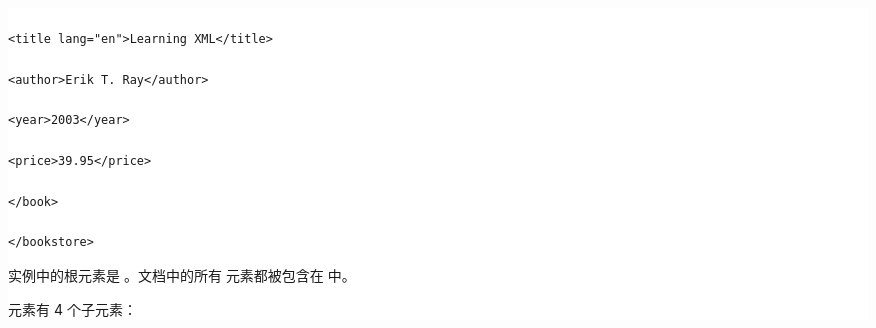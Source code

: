 ```cobol

<title lang="en">Learning XML</title>

<author>Erik T. Ray</author>

<year>2003</year>

<price>39.95</price>

</book>

</bookstore>
```

实例中的根元素是 <bookstore>。文档中的所有 <book> 元素都被包含在 <bookstore> 中。

<book> 元素有 4 个子元素：<title>、<author>、<year>、<price>。 

___

### 四、XML 语法规则

XML 的语法规则很简单，且很有逻辑。这些规则很容易学习，也很容易使用。

#### 1.XML 文档必须有根元素

XML 必须包含根元素，它是所有其他元素的父元素，比如以下实例中 root 就是根元素：

```cobol
<root>

<child>

<subchild>.....</subchild>

</child>

</root>
```

以下实例中 note 是根元素：

```cobol
<?xml version="1.0" encoding="UTF-8"?>

<note>

<to>Tove</to>

<from>Jani</from>

<heading>Reminder</heading>

<body>Don't forget me this weekend!</body>

</note>
```

